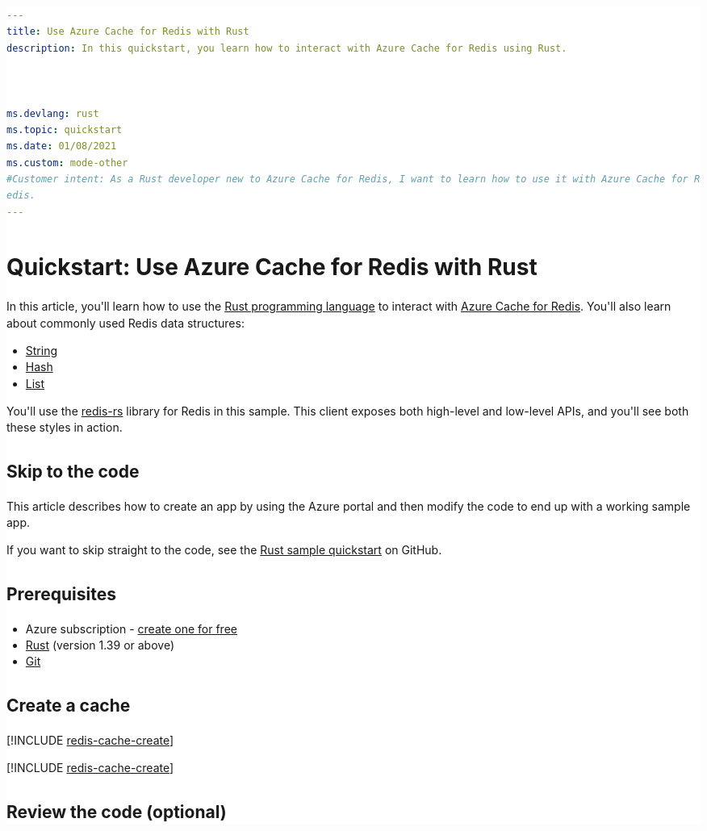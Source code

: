 ```yaml
---
title: Use Azure Cache for Redis with Rust
description: In this quickstart, you learn how to interact with Azure Cache for Redis using Rust.



ms.devlang: rust
ms.topic: quickstart
ms.date: 01/08/2021
ms.custom: mode-other
#Customer intent: As a Rust developer new to Azure Cache for Redis, I want to learn how to use it with Azure Cache for Redis.
---
```

# Quickstart: Use Azure Cache for Redis with Rust

In this article, you'll learn how to use the [Rust programming language](https://www.rust-lang.org/) to interact with [Azure Cache for Redis](./cache-overview.md). You'll also learn about commonly used Redis data structures: 

* [String](https://redis.io/topics/data-types-intro#redis-strings) 
* [Hash](https://redis.io/topics/data-types-intro#redis-hashes) 
* [List](https://redis.io/topics/data-types-intro#redis-lists) 

You'll use the [redis-rs](https://github.com/mitsuhiko/redis-rs) library for Redis in this sample. This client exposes both high-level and low-level APIs, and you'll see both these styles in action.

## Skip to the code

This article describes how to create an app by using the Azure portal and then modify the code to end up with a working sample app.

If you want to skip straight to the code, see the [Rust sample quickstart](https://github.com/Azure-Samples/azure-redis-cache-rust-quickstart/) on GitHub.

## Prerequisites

* Azure subscription - [create one for free](https://azure.microsoft.com/free/)
* [Rust](https://www.rust-lang.org/tools/install) (version 1.39 or above)
* [Git](https://git-scm.com/downloads)

## Create a cache

[!INCLUDE [redis-cache-create](~/reusable-content/ce-skilling/azure/includes/azure-cache-for-redis/includes/redis-cache-create.md)]

[!INCLUDE [redis-cache-create](includes/redis-cache-access-keys.md)]

## Review the code (optional)
